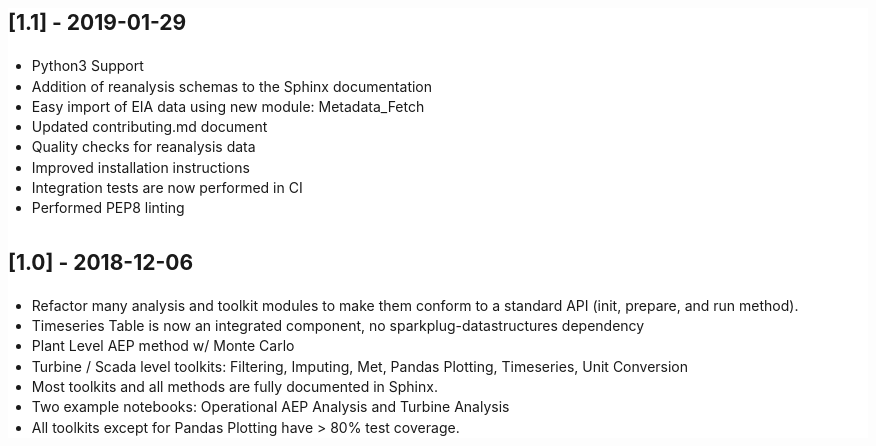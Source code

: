 ## [1.1] - 2019-01-29
- Python3 Support
- Addition of reanalysis schemas to the Sphinx documentation
- Easy import of EIA data using new module: Metadata_Fetch
- Updated contributing.md document
- Quality checks for reanalysis data
- Improved installation instructions
- Integration tests are now performed in CI
- Performed PEP8 linting

## [1.0] - 2018-12-06
- Refactor many analysis and toolkit modules to make them conform to a standard API (init, prepare, and run method).
- Timeseries Table is now an integrated component, no sparkplug-datastructures dependency
- Plant Level AEP method w/ Monte Carlo
- Turbine / Scada level toolkits: Filtering, Imputing, Met, Pandas Plotting, Timeseries, Unit Conversion
- Most toolkits and all methods are fully documented in Sphinx.
- Two example notebooks: Operational AEP Analysis and Turbine Analysis
- All toolkits except for Pandas Plotting have > 80% test coverage.
